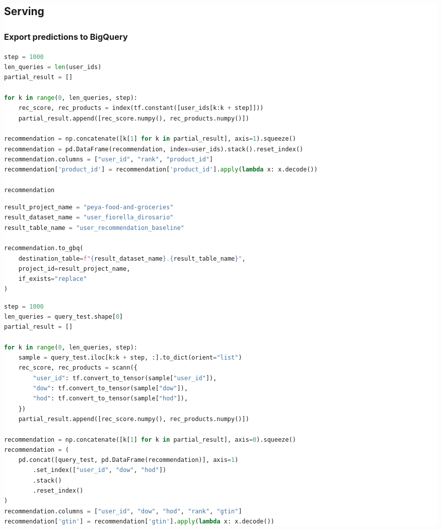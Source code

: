 
## Serving



### Export predictions to BigQuery


```python colab={"base_uri": "https://localhost:8080/", "height": 419} id="1eYoNxe7ix6_" executionInfo={"status": "ok", "timestamp": 1635442341438, "user_tz": 180, "elapsed": 4433, "user": {"displayName": "Cesar Reyes", "photoUrl": "https://lh3.googleusercontent.com/a-/AOh14GivCEktqhpVTBc89dTYts8q4--6-tXOlPrzRm22=s64", "userId": "04702276980078964785"}} outputId="20983314-1ab8-486b-b041-8fdb3fb63ecf"
step = 1000
len_queries = len(user_ids)
partial_result = []

for k in range(0, len_queries, step):
    rec_score, rec_products = index(tf.constant([user_ids[k:k + step]]))
    partial_result.append([rec_score.numpy(), rec_products.numpy()])

recommendation = np.concatenate([k[1] for k in partial_result], axis=1).squeeze()
recommendation = pd.DataFrame(recommendation, index=user_ids).stack().reset_index()
recommendation.columns = ["user_id", "rank", "product_id"]
recommendation['product_id'] = recommendation['product_id'].apply(lambda x: x.decode())

recommendation
```

```python colab={"base_uri": "https://localhost:8080/"} id="60HuZ3xun_ix" executionInfo={"status": "ok", "timestamp": 1635442370115, "user_tz": 180, "elapsed": 28691, "user": {"displayName": "Cesar Reyes", "photoUrl": "https://lh3.googleusercontent.com/a-/AOh14GivCEktqhpVTBc89dTYts8q4--6-tXOlPrzRm22=s64", "userId": "04702276980078964785"}} outputId="17f6ba63-2160-4597-b79e-af11d998add1"
result_project_name = "peya-food-and-groceries"
result_dataset_name = "user_fiorella_dirosario"
result_table_name = "user_recommendation_baseline"

recommendation.to_gbq(
    destination_table=f"{result_dataset_name}.{result_table_name}",
    project_id=result_project_name,
    if_exists="replace"
)
```

```python id="djd4sP0a7D2v"
step = 1000
len_queries = query_test.shape[0]
partial_result = []

for k in range(0, len_queries, step):
    sample = query_test.iloc[k:k + step, :].to_dict(orient="list")
    rec_score, rec_products = scann({
        "user_id": tf.convert_to_tensor(sample["user_id"]),
        "dow": tf.convert_to_tensor(sample["dow"]),
        "hod": tf.convert_to_tensor(sample["hod"]),
    })
    partial_result.append([rec_score.numpy(), rec_products.numpy()])

recommendation = np.concatenate([k[1] for k in partial_result], axis=0).squeeze()
recommendation = (
    pd.concat([query_test, pd.DataFrame(recommendation)], axis=1)
        .set_index(["user_id", "dow", "hod"])
        .stack()
        .reset_index()
)
recommendation.columns = ["user_id", "dow", "hod", "rank", "gtin"]
recommendation['gtin'] = recommendation['gtin'].apply(lambda x: x.decode())
```
